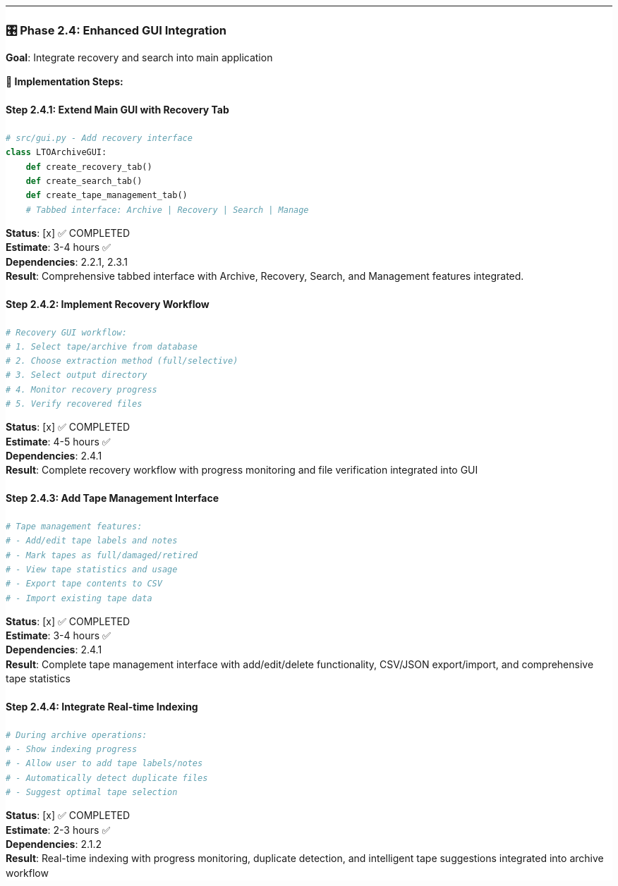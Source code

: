 
---

### 🎛️ **Phase 2.4: Enhanced GUI Integration**
**Goal**: Integrate recovery and search into main application

**🔧 Implementation Steps:**

#### **Step 2.4.1**: Extend Main GUI with Recovery Tab
```python
# src/gui.py - Add recovery interface
class LTOArchiveGUI:
    def create_recovery_tab()
    def create_search_tab()
    def create_tape_management_tab()
    # Tabbed interface: Archive | Recovery | Search | Manage
```
**Status**: [x] ✅ COMPLETED  
**Estimate**: 3-4 hours ✅  
**Dependencies**: 2.2.1, 2.3.1  
**Result**: Comprehensive tabbed interface with Archive, Recovery, Search, and Management features integrated.  

#### **Step 2.4.2**: Implement Recovery Workflow
```python
# Recovery GUI workflow:
# 1. Select tape/archive from database
# 2. Choose extraction method (full/selective)
# 3. Select output directory
# 4. Monitor recovery progress
# 5. Verify recovered files
```
**Status**: [x] ✅ COMPLETED  
**Estimate**: 4-5 hours ✅  
**Dependencies**: 2.4.1  
**Result**: Complete recovery workflow with progress monitoring and file verification integrated into GUI  

#### **Step 2.4.3**: Add Tape Management Interface
```python
# Tape management features:
# - Add/edit tape labels and notes
# - Mark tapes as full/damaged/retired
# - View tape statistics and usage
# - Export tape contents to CSV
# - Import existing tape data
```
**Status**: [x] ✅ COMPLETED  
**Estimate**: 3-4 hours ✅  
**Dependencies**: 2.4.1  
**Result**: Complete tape management interface with add/edit/delete functionality, CSV/JSON export/import, and comprehensive tape statistics

#### **Step 2.4.4**: Integrate Real-time Indexing
```python
# During archive operations:
# - Show indexing progress
# - Allow user to add tape labels/notes
# - Automatically detect duplicate files
# - Suggest optimal tape selection
```
**Status**: [x] ✅ COMPLETED  
**Estimate**: 2-3 hours ✅  
**Dependencies**: 2.1.2  
**Result**: Real-time indexing with progress monitoring, duplicate detection, and intelligent tape suggestions integrated into archive workflow
